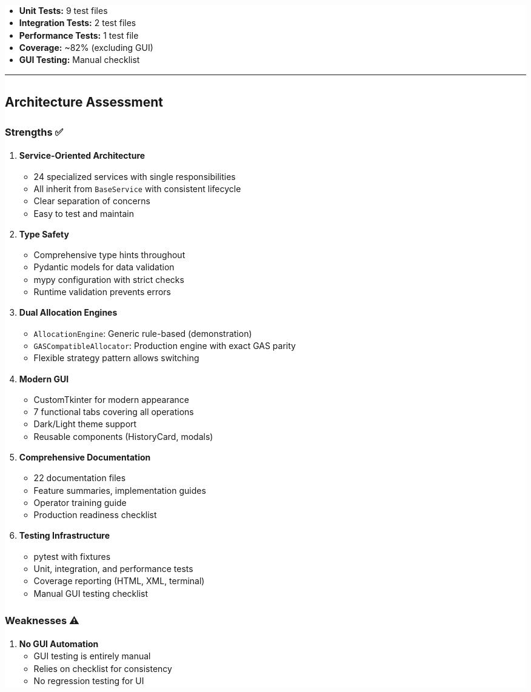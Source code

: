 - **Unit Tests:** 9 test files
- **Integration Tests:** 2 test files
- **Performance Tests:** 1 test file
- **Coverage:** ~82% (excluding GUI)
- **GUI Testing:** Manual checklist

---

## Architecture Assessment

### Strengths ✅

1. **Service-Oriented Architecture**
   - 24 specialized services with single responsibilities
   - All inherit from `BaseService` with consistent lifecycle
   - Clear separation of concerns
   - Easy to test and maintain

2. **Type Safety**
   - Comprehensive type hints throughout
   - Pydantic models for data validation
   - mypy configuration with strict checks
   - Runtime validation prevents errors

3. **Dual Allocation Engines**
   - `AllocationEngine`: Generic rule-based (demonstration)
   - `GASCompatibleAllocator`: Production engine with exact GAS parity
   - Flexible strategy pattern allows switching

4. **Modern GUI**
   - CustomTkinter for modern appearance
   - 7 functional tabs covering all operations
   - Dark/Light theme support
   - Reusable components (HistoryCard, modals)

5. **Comprehensive Documentation**
   - 22 documentation files
   - Feature summaries, implementation guides
   - Operator training guide
   - Production readiness checklist

6. **Testing Infrastructure**
   - pytest with fixtures
   - Unit, integration, and performance tests
   - Coverage reporting (HTML, XML, terminal)
   - Manual GUI testing checklist

### Weaknesses ⚠️

1. **No GUI Automation**
   - GUI testing is entirely manual
   - Relies on checklist for consistency
   - No regression testing for UI
